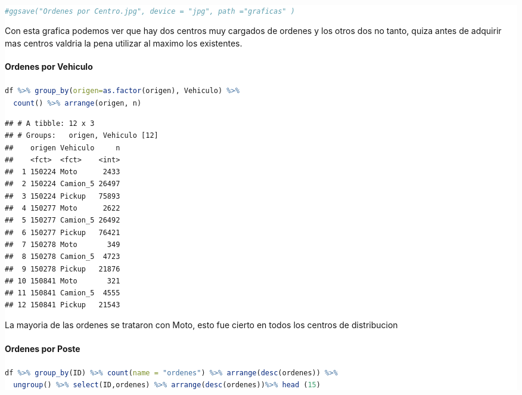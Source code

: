 ``` r
#ggsave("Ordenes por Centro.jpg", device = "jpg", path ="graficas" )
```

Con esta grafica podemos ver que hay dos centros muy cargados de ordenes y los otros dos no tanto, quiza antes de adquirir mas centros valdria la pena utilizar al maximo los existentes.

#### Ordenes por Vehiculo

``` r
df %>% group_by(origen=as.factor(origen), Vehiculo) %>% 
  count() %>% arrange(origen, n)
```

    ## # A tibble: 12 x 3
    ## # Groups:   origen, Vehiculo [12]
    ##    origen Vehiculo     n
    ##    <fct>  <fct>    <int>
    ##  1 150224 Moto      2433
    ##  2 150224 Camion_5 26497
    ##  3 150224 Pickup   75893
    ##  4 150277 Moto      2622
    ##  5 150277 Camion_5 26492
    ##  6 150277 Pickup   76421
    ##  7 150278 Moto       349
    ##  8 150278 Camion_5  4723
    ##  9 150278 Pickup   21876
    ## 10 150841 Moto       321
    ## 11 150841 Camion_5  4555
    ## 12 150841 Pickup   21543

La mayoria de las ordenes se trataron con Moto, esto fue cierto en todos los centros de distribucion

#### Ordenes por Poste

``` r
df %>% group_by(ID) %>% count(name = "ordenes") %>% arrange(desc(ordenes)) %>% 
  ungroup() %>% select(ID,ordenes) %>% arrange(desc(ordenes))%>% head (15)
```
